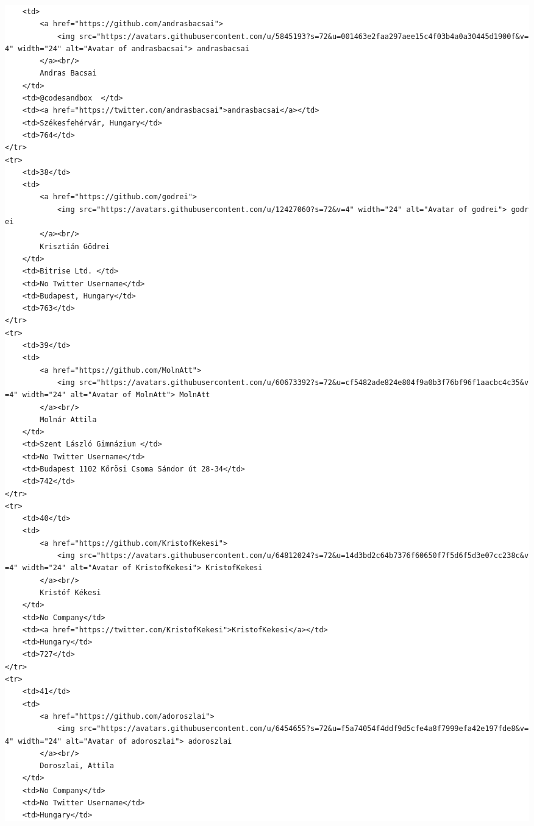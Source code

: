 		<td>
			<a href="https://github.com/andrasbacsai">
				<img src="https://avatars.githubusercontent.com/u/5845193?s=72&u=001463e2faa297aee15c4f03b4a0a30445d1900f&v=4" width="24" alt="Avatar of andrasbacsai"> andrasbacsai
			</a><br/>
			Andras Bacsai
		</td>
		<td>@codesandbox  </td>
		<td><a href="https://twitter.com/andrasbacsai">andrasbacsai</a></td>
		<td>Székesfehérvár, Hungary</td>
		<td>764</td>
	</tr>
	<tr>
		<td>38</td>
		<td>
			<a href="https://github.com/godrei">
				<img src="https://avatars.githubusercontent.com/u/12427060?s=72&v=4" width="24" alt="Avatar of godrei"> godrei
			</a><br/>
			Krisztián Gödrei
		</td>
		<td>Bitrise Ltd. </td>
		<td>No Twitter Username</td>
		<td>Budapest, Hungary</td>
		<td>763</td>
	</tr>
	<tr>
		<td>39</td>
		<td>
			<a href="https://github.com/MolnAtt">
				<img src="https://avatars.githubusercontent.com/u/60673392?s=72&u=cf5482ade824e804f9a0b3f76bf96f1aacbc4c35&v=4" width="24" alt="Avatar of MolnAtt"> MolnAtt
			</a><br/>
			Molnár Attila
		</td>
		<td>Szent László Gimnázium </td>
		<td>No Twitter Username</td>
		<td>Budapest 1102 Kőrösi Csoma Sándor út 28-34</td>
		<td>742</td>
	</tr>
	<tr>
		<td>40</td>
		<td>
			<a href="https://github.com/KristofKekesi">
				<img src="https://avatars.githubusercontent.com/u/64812024?s=72&u=14d3bd2c64b7376f60650f7f5d6f5d3e07cc238c&v=4" width="24" alt="Avatar of KristofKekesi"> KristofKekesi
			</a><br/>
			Kristóf Kékesi
		</td>
		<td>No Company</td>
		<td><a href="https://twitter.com/KristofKekesi">KristofKekesi</a></td>
		<td>Hungary</td>
		<td>727</td>
	</tr>
	<tr>
		<td>41</td>
		<td>
			<a href="https://github.com/adoroszlai">
				<img src="https://avatars.githubusercontent.com/u/6454655?s=72&u=f5a74054f4ddf9d5cfe4a8f7999efa42e197fde8&v=4" width="24" alt="Avatar of adoroszlai"> adoroszlai
			</a><br/>
			Doroszlai, Attila
		</td>
		<td>No Company</td>
		<td>No Twitter Username</td>
		<td>Hungary</td>